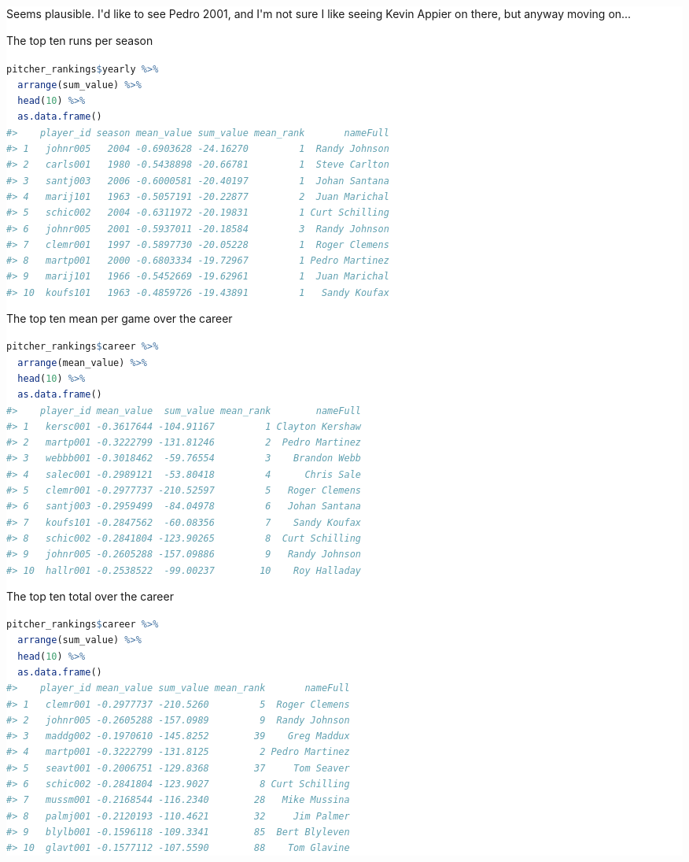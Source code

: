 Seems plausible. I'd like to see Pedro 2001, and I'm not sure I like seeing Kevin Appier on there, but anyway moving on...

The top ten runs per season


```r
pitcher_rankings$yearly %>% 
  arrange(sum_value) %>% 
  head(10) %>% 
  as.data.frame()
#>    player_id season mean_value sum_value mean_rank       nameFull
#> 1   johnr005   2004 -0.6903628 -24.16270         1  Randy Johnson
#> 2   carls001   1980 -0.5438898 -20.66781         1  Steve Carlton
#> 3   santj003   2006 -0.6000581 -20.40197         1  Johan Santana
#> 4   marij101   1963 -0.5057191 -20.22877         2  Juan Marichal
#> 5   schic002   2004 -0.6311972 -20.19831         1 Curt Schilling
#> 6   johnr005   2001 -0.5937011 -20.18584         3  Randy Johnson
#> 7   clemr001   1997 -0.5897730 -20.05228         1  Roger Clemens
#> 8   martp001   2000 -0.6803334 -19.72967         1 Pedro Martinez
#> 9   marij101   1966 -0.5452669 -19.62961         1  Juan Marichal
#> 10  koufs101   1963 -0.4859726 -19.43891         1   Sandy Koufax
```

The top ten mean per game over the career


```r
pitcher_rankings$career %>% 
  arrange(mean_value) %>% 
  head(10) %>% 
  as.data.frame()
#>    player_id mean_value  sum_value mean_rank        nameFull
#> 1   kersc001 -0.3617644 -104.91167         1 Clayton Kershaw
#> 2   martp001 -0.3222799 -131.81246         2  Pedro Martinez
#> 3   webbb001 -0.3018462  -59.76554         3    Brandon Webb
#> 4   salec001 -0.2989121  -53.80418         4      Chris Sale
#> 5   clemr001 -0.2977737 -210.52597         5   Roger Clemens
#> 6   santj003 -0.2959499  -84.04978         6   Johan Santana
#> 7   koufs101 -0.2847562  -60.08356         7    Sandy Koufax
#> 8   schic002 -0.2841804 -123.90265         8  Curt Schilling
#> 9   johnr005 -0.2605288 -157.09886         9   Randy Johnson
#> 10  hallr001 -0.2538522  -99.00237        10    Roy Halladay
```

The top ten total over the career


```r
pitcher_rankings$career %>% 
  arrange(sum_value) %>% 
  head(10) %>% 
  as.data.frame()
#>    player_id mean_value sum_value mean_rank       nameFull
#> 1   clemr001 -0.2977737 -210.5260         5  Roger Clemens
#> 2   johnr005 -0.2605288 -157.0989         9  Randy Johnson
#> 3   maddg002 -0.1970610 -145.8252        39    Greg Maddux
#> 4   martp001 -0.3222799 -131.8125         2 Pedro Martinez
#> 5   seavt001 -0.2006751 -129.8368        37     Tom Seaver
#> 6   schic002 -0.2841804 -123.9027         8 Curt Schilling
#> 7   mussm001 -0.2168544 -116.2340        28   Mike Mussina
#> 8   palmj001 -0.2120193 -110.4621        32     Jim Palmer
#> 9   blylb001 -0.1596118 -109.3341        85  Bert Blyleven
#> 10  glavt001 -0.1577112 -107.5590        88    Tom Glavine
```
  